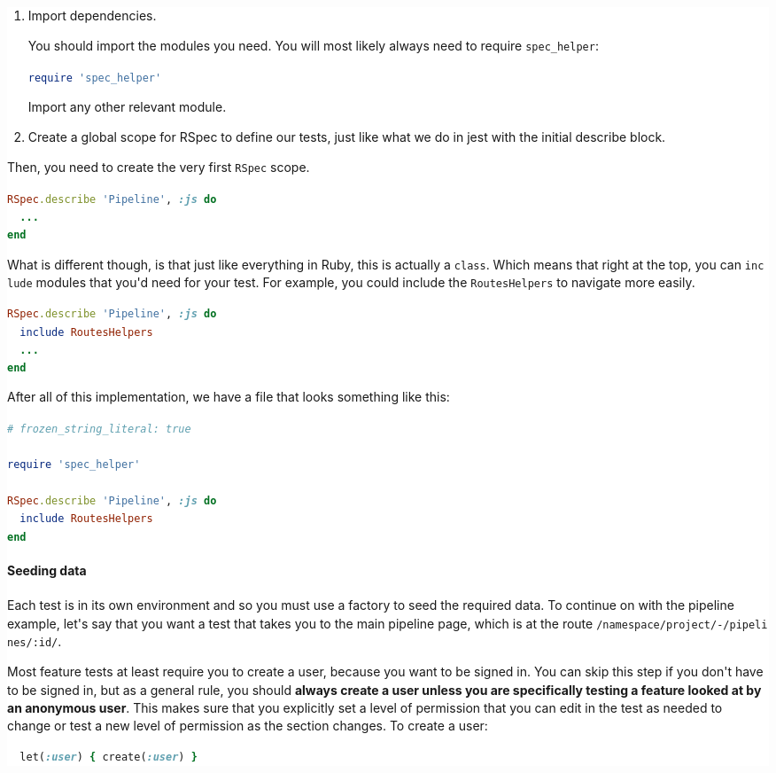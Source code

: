 1. Import dependencies.

   You should import the modules you need. You will most likely always need to require `spec_helper`:

   ```ruby
   require 'spec_helper'
   ```

   Import any other relevant module.

1. Create a global scope for RSpec to define our tests, just like what we do in jest with the initial describe block.

Then, you need to create the very first `RSpec` scope.

```ruby
RSpec.describe 'Pipeline', :js do
  ...
end
```

What is different though, is that just like everything in Ruby, this is actually a `class`. Which means that right at the top, you can `include` modules that you'd need for your test. For example, you could include the `RoutesHelpers` to navigate more easily.

```ruby
RSpec.describe 'Pipeline', :js do
  include RoutesHelpers
  ...
end
```

After all of this implementation, we have a file that looks something like this:

```ruby
# frozen_string_literal: true

require 'spec_helper'

RSpec.describe 'Pipeline', :js do
  include RoutesHelpers
end
```

#### Seeding data

Each test is in its own environment and so you must use a factory to seed the required data. To continue on with the pipeline example, let's say that you want a test that takes you to the main pipeline page, which is at the route `/namespace/project/-/pipelines/:id/`.

Most feature tests at least require you to create a user, because you want to be signed in. You can skip this step if you don't have to be signed in, but as a general rule, you should **always create a user unless you are specifically testing a feature looked at by an anonymous user**. This makes sure that you explicitly set a level of permission that you can edit in the test as needed to change or test a new level of permission as the section changes. To create a user:

```ruby
  let(:user) { create(:user) }
```
